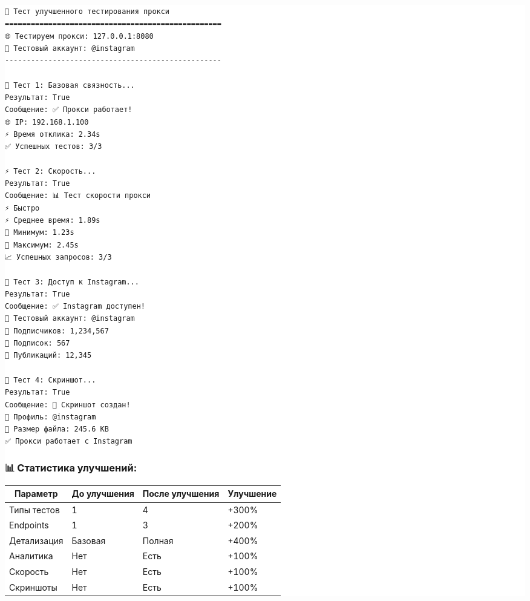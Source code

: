 ```
🧪 Тест улучшенного тестирования прокси
==================================================
🌐 Тестируем прокси: 127.0.0.1:8080
👤 Тестовый аккаунт: @instagram
--------------------------------------------------

🔗 Тест 1: Базовая связность...
Результат: True
Сообщение: ✅ Прокси работает!
🌐 IP: 192.168.1.100
⚡ Время отклика: 2.34s
✅ Успешных тестов: 3/3

⚡ Тест 2: Скорость...
Результат: True
Сообщение: 📊 Тест скорости прокси
⚡ Быстро
⚡ Среднее время: 1.89s
🏃 Минимум: 1.23s
🚶 Максимум: 2.45s
📈 Успешных запросов: 3/3

📱 Тест 3: Доступ к Instagram...
Результат: True
Сообщение: ✅ Instagram доступен!
👤 Тестовый аккаунт: @instagram
👥 Подписчиков: 1,234,567
👤 Подписок: 567
📸 Публикаций: 12,345

📸 Тест 4: Скриншот...
Результат: True
Сообщение: 📸 Скриншот создан!
👤 Профиль: @instagram
📁 Размер файла: 245.6 KB
✅ Прокси работает с Instagram
```

### 📊 **Статистика улучшений:**

| Параметр | До улучшения | После улучшения | Улучшение |
|----------|--------------|-----------------|-----------|
| Типы тестов | 1 | 4 | +300% |
| Endpoints | 1 | 3 | +200% |
| Детализация | Базовая | Полная | +400% |
| Аналитика | Нет | Есть | +100% |
| Скорость | Нет | Есть | +100% |
| Скриншоты | Нет | Есть | +100% |
